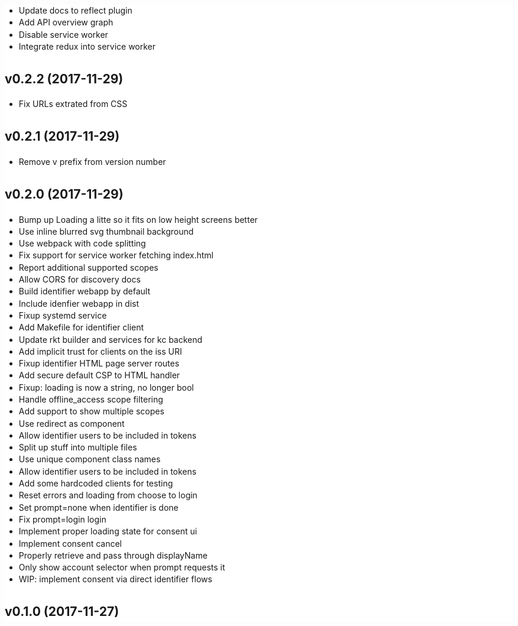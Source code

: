 - Update docs to reflect plugin
- Add API overview graph
- Disable service worker
- Integrate redux into service worker


## v0.2.2 (2017-11-29)

- Fix URLs extrated from CSS


## v0.2.1 (2017-11-29)

- Remove v prefix from version number


## v0.2.0 (2017-11-29)

- Bump up Loading a litte so it fits on low height screens better
- Use inline blurred svg thumbnail background
- Use webpack with code splitting
- Fix support for service worker fetching index.html
- Report additional supported scopes
- Allow CORS for discovery docs
- Build identifier webapp by default
- Include idenfier webapp in dist
- Fixup systemd service
- Add Makefile for identifier client
- Update rkt builder and services for kc backend
- Add implicit trust for clients on the iss URI
- Fixup identifier HTML page server routes
- Add secure default CSP to HTML handler
- Fixup: loading is now a string, no longer bool
- Handle offline_access scope filtering
- Add support to show multiple scopes
- Use redirect as component
- Allow identifier users to be included in tokens
- Split up stuff into multiple files
- Use unique component class names
- Allow identifier users to be included in tokens
- Add some hardcoded clients for testing
- Reset errors and loading from choose to login
- Set prompt=none when identifier is done
- Fix prompt=login login
- Implement proper loading state for consent ui
- Implement consent cancel
- Properly retrieve and pass through displayName
- Only show account selector when prompt requests it
- WIP: implement consent via direct identifier flows


## v0.1.0 (2017-11-27)
